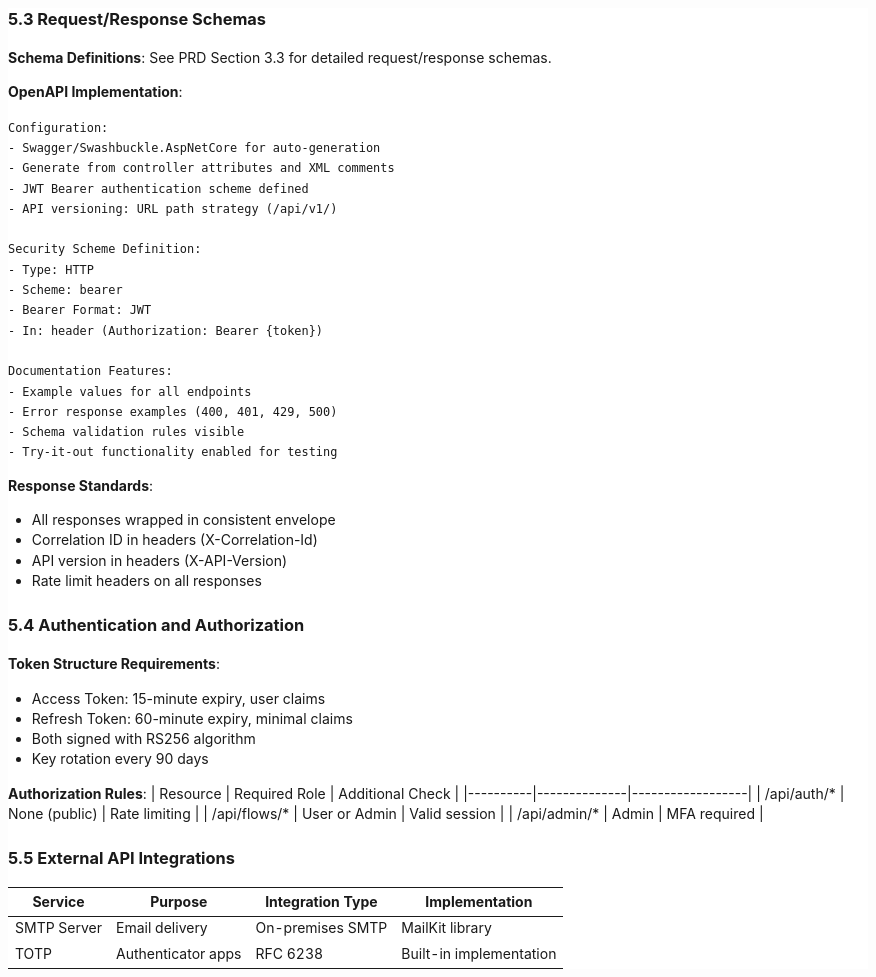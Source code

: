 ### 5.3 Request/Response Schemas

**Schema Definitions**: See PRD Section 3.3 for detailed request/response schemas.

**OpenAPI Implementation**:
```
Configuration:
- Swagger/Swashbuckle.AspNetCore for auto-generation
- Generate from controller attributes and XML comments
- JWT Bearer authentication scheme defined
- API versioning: URL path strategy (/api/v1/)

Security Scheme Definition:
- Type: HTTP
- Scheme: bearer
- Bearer Format: JWT
- In: header (Authorization: Bearer {token})

Documentation Features:
- Example values for all endpoints
- Error response examples (400, 401, 429, 500)
- Schema validation rules visible
- Try-it-out functionality enabled for testing
```

**Response Standards**:
- All responses wrapped in consistent envelope
- Correlation ID in headers (X-Correlation-Id)
- API version in headers (X-API-Version)
- Rate limit headers on all responses

### 5.4 Authentication and Authorization

**Token Structure Requirements**:
- Access Token: 15-minute expiry, user claims
- Refresh Token: 60-minute expiry, minimal claims
- Both signed with RS256 algorithm
- Key rotation every 90 days

**Authorization Rules**:
| Resource | Required Role | Additional Check |
|----------|--------------|------------------|
| /api/auth/* | None (public) | Rate limiting |
| /api/flows/* | User or Admin | Valid session |
| /api/admin/* | Admin | MFA required |

### 5.5 External API Integrations

| Service | Purpose | Integration Type | Implementation |
|---------|---------|------------------|----------------|
| SMTP Server | Email delivery | On-premises SMTP | MailKit library |
| TOTP | Authenticator apps | RFC 6238 | Built-in implementation |
